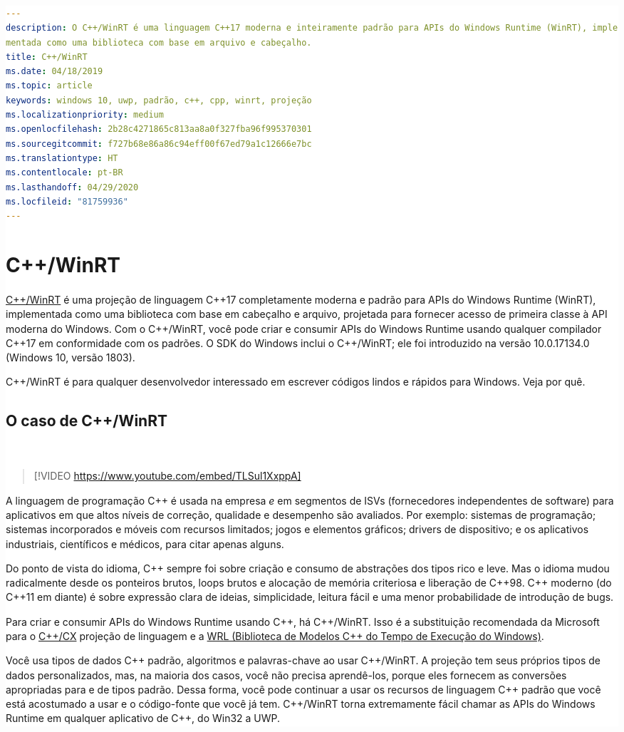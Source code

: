 ```yaml
---
description: O C++/WinRT é uma linguagem C++17 moderna e inteiramente padrão para APIs do Windows Runtime (WinRT), implementada como uma biblioteca com base em arquivo e cabeçalho.
title: C++/WinRT
ms.date: 04/18/2019
ms.topic: article
keywords: windows 10, uwp, padrão, c++, cpp, winrt, projeção
ms.localizationpriority: medium
ms.openlocfilehash: 2b28c4271865c813aa8a0f327fba96f995370301
ms.sourcegitcommit: f727b68e86a86c94eff00f67ed79a1c12666e7bc
ms.translationtype: HT
ms.contentlocale: pt-BR
ms.lasthandoff: 04/29/2020
ms.locfileid: "81759936"
---
```

# <a name="cwinrt"></a>C++/WinRT

[C++/WinRT](/windows/uwp/cpp-and-winrt-apis/intro-to-using-cpp-with-winrt) é uma projeção de linguagem C++17 completamente moderna e padrão para APIs do Windows Runtime (WinRT), implementada como uma biblioteca com base em cabeçalho e arquivo, projetada para fornecer acesso de primeira classe à API moderna do Windows. Com o C++/WinRT, você pode criar e consumir APIs do Windows Runtime usando qualquer compilador C++17 em conformidade com os padrões. O SDK do Windows inclui o C++/WinRT; ele foi introduzido na versão 10.0.17134.0 (Windows 10, versão 1803).

C++/WinRT é para qualquer desenvolvedor interessado em escrever códigos lindos e rápidos para Windows. Veja por quê.

## <a name="the-case-for-cwinrt"></a>O caso de C++/WinRT
&nbsp;
> [!VIDEO https://www.youtube.com/embed/TLSul1XxppA]

A linguagem de programação C++ é usada na empresa *e* em segmentos de ISVs (fornecedores independentes de software) para aplicativos em que altos níveis de correção, qualidade e desempenho são avaliados. Por exemplo: sistemas de programação; sistemas incorporados e móveis com recursos limitados; jogos e elementos gráficos; drivers de dispositivo; e os aplicativos industriais, científicos e médicos, para citar apenas alguns.

Do ponto de vista do idioma, C++ sempre foi sobre criação e consumo de abstrações dos tipos rico e leve. Mas o idioma mudou radicalmente desde os ponteiros brutos, loops brutos e alocação de memória criteriosa e liberação de C++98. C++ moderno (do C++11 em diante) é sobre expressão clara de ideias, simplicidade, leitura fácil e uma menor probabilidade de introdução de bugs.

Para criar e consumir APIs do Windows Runtime usando C++, há C++/WinRT. Isso é a substituição recomendada da Microsoft para o [C++/CX](/cpp/cppcx/visual-c-language-reference-c-cx?branch=live) projeção de linguagem e a [WRL (Biblioteca de Modelos C++ do Tempo de Execução do Windows)](/cpp/windows/windows-runtime-cpp-template-library-wrl?branch=live).

Você usa tipos de dados C++ padrão, algoritmos e palavras-chave ao usar C++/WinRT. A projeção tem seus próprios tipos de dados personalizados, mas, na maioria dos casos, você não precisa aprendê-los, porque eles fornecem as conversões apropriadas para e de tipos padrão. Dessa forma, você pode continuar a usar os recursos de linguagem C++ padrão que você está acostumado a usar e o código-fonte que você já tem. C++/WinRT torna extremamente fácil chamar as APIs do Windows Runtime em qualquer aplicativo de C++, do Win32 a UWP.
